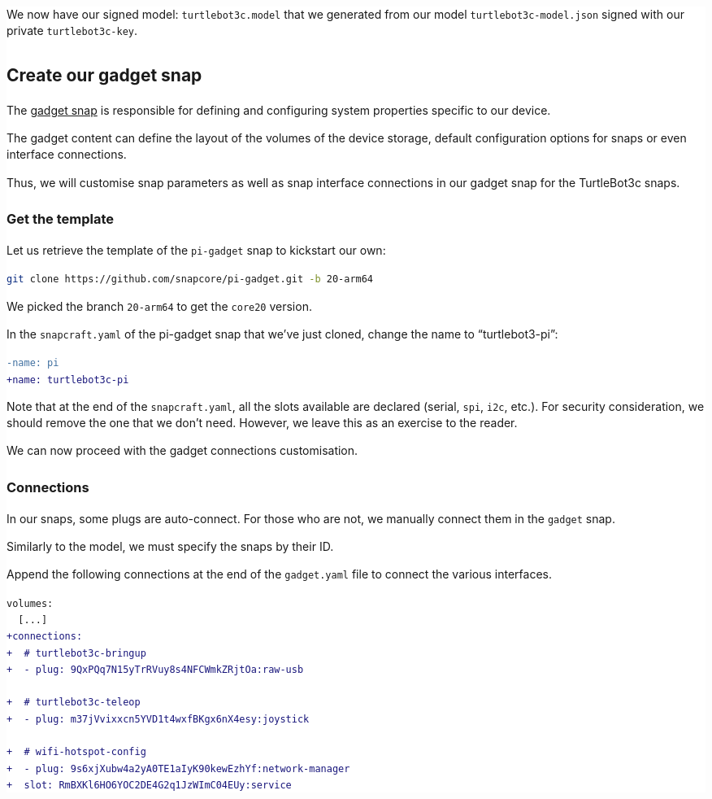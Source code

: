 We now have our signed model: `turtlebot3c.model` that we generated from our model `turtlebot3c-model.json` signed with our private `turtlebot3c-key`.

## Create our gadget snap

The [gadget snap](https://ubuntu.com/core/docs/gadget-snaps) is responsible for defining and configuring system properties specific to our device.

The gadget content can define the layout of the volumes of the device storage, default configuration options for snaps or even interface connections.

Thus, we will customise snap parameters as well as snap interface connections in our gadget snap for the TurtleBot3c snaps.

### Get the template

Let us retrieve the template of the `pi-gadget` snap to kickstart our own:

```bash
git clone https://github.com/snapcore/pi-gadget.git -b 20-arm64
```

We picked the branch `20-arm64` to get the `core20` version.

In the `snapcraft.yaml` of the pi-gadget snap that we’ve just cloned, change the name to “turtlebot3-pi”:

```diff
-name: pi
+name: turtlebot3c-pi
```

Note that at the end of the `snapcraft.yaml`, all the slots available are declared (serial, `spi`, `i2c`, etc.). For security consideration, we should remove the one that we don’t need. However, we leave this as an exercise to the reader.

We can now proceed with the gadget connections customisation.

### Connections

In our snaps, some plugs are auto-connect. For those who are not,  we manually connect them in the `gadget` snap.

Similarly to the model, we must specify the snaps by their ID.

Append the following connections at the end of the `gadget.yaml` file to connect the various interfaces.

```diff
volumes:
  [...]
+connections:
+  # turtlebot3c-bringup
+  - plug: 9QxPQq7N15yTrRVuy8s4NFCWmkZRjtOa:raw-usb

+  # turtlebot3c-teleop
+  - plug: m37jVvixxcn5YVD1t4wxfBKgx6nX4esy:joystick

+  # wifi-hotspot-config
+  - plug: 9s6xjXubw4a2yA0TE1aIyK90kewEzhYf:network-manager
+  slot: RmBXKl6HO6YOC2DE4G2q1JzWImC04EUy:service
```

